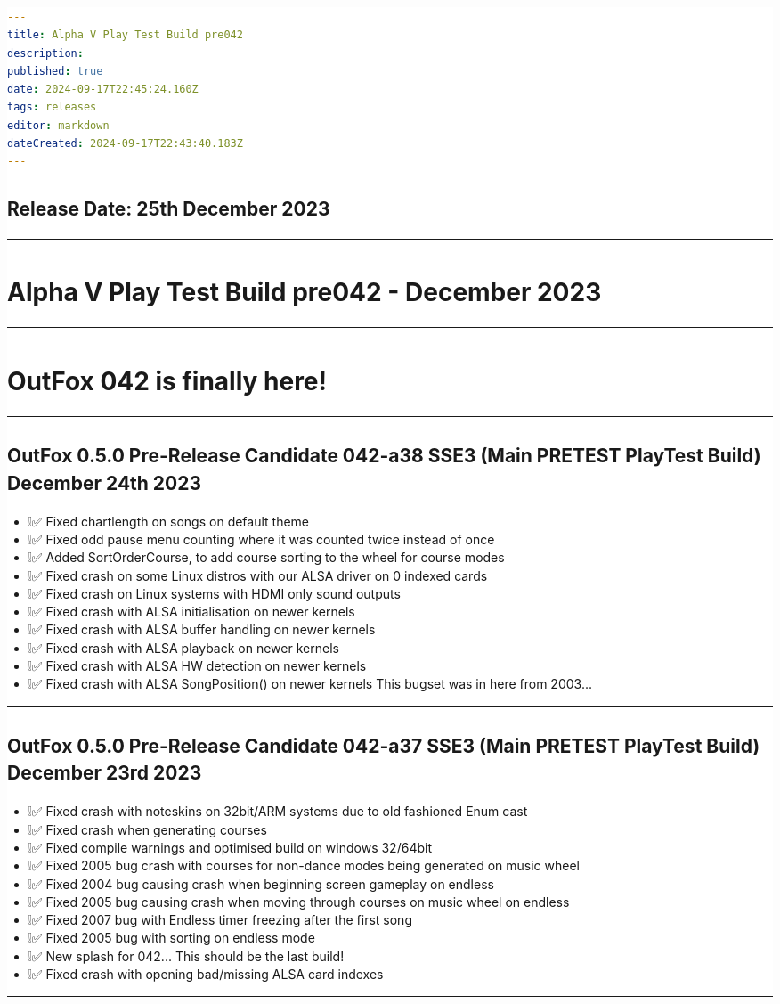 ```yaml
---
title: Alpha V Play Test Build pre042
description: 
published: true
date: 2024-09-17T22:45:24.160Z
tags: releases
editor: markdown
dateCreated: 2024-09-17T22:43:40.183Z
---
```


## Release Date: 25th December 2023 

---
# Alpha V Play Test Build pre042 - December 2023

---

# OutFox 042 is finally here!

---

## OutFox 0.5.0 Pre-Release Candidate 042-a38 SSE3 (Main PRETEST PlayTest Build) December 24th 2023

* ❕✅ Fixed chartlength on songs on default theme
* ❕✅ Fixed odd pause menu counting where it was counted twice instead of once
* ❕✅ Added SortOrderCourse, to add course sorting to the wheel for course modes
* ❕✅ Fixed crash on some Linux distros with our ALSA driver on 0 indexed cards
* ❕✅ Fixed crash on Linux systems with HDMI only sound outputs
* ❕✅ Fixed crash with ALSA initialisation on newer kernels
* ❕✅ Fixed crash with ALSA buffer handling on newer kernels
* ❕✅ Fixed crash with ALSA playback on newer kernels
* ❕✅ Fixed crash with ALSA HW detection on newer kernels
* ❕✅ Fixed crash with ALSA SongPosition() on newer kernels
This bugset was in here from 2003... 


---

## OutFox 0.5.0 Pre-Release Candidate 042-a37 SSE3 (Main PRETEST PlayTest Build) December 23rd 2023

* ❕✅ Fixed crash with noteskins on 32bit/ARM systems due to old fashioned Enum cast
* ❕✅ Fixed crash when generating courses
* ❕✅ Fixed compile warnings and optimised build on windows 32/64bit
* ❕✅ Fixed 2005 bug crash with courses for non-dance modes being generated on music wheel
* ❕✅ Fixed 2004 bug causing crash when beginning screen gameplay on endless
* ❕✅ Fixed 2005 bug causing crash when moving through courses on music wheel on endless
* ❕✅ Fixed 2007 bug with Endless timer freezing after the first song
* ❕✅ Fixed 2005 bug with sorting on endless mode
* ❕✅ New splash for 042... This should be the last build!
* ❕✅ Fixed crash with opening bad/missing ALSA card indexes

---